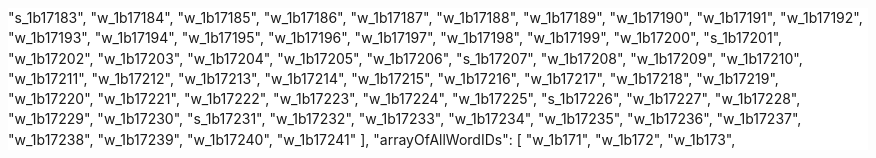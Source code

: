 "s_1b17183",
"w_1b17184",
"w_1b17185",
"w_1b17186",
"w_1b17187",
"w_1b17188",
"w_1b17189",
"w_1b17190",
"w_1b17191",
"w_1b17192",
"w_1b17193",
"w_1b17194",
"w_1b17195",
"w_1b17196",
"w_1b17197",
"w_1b17198",
"w_1b17199",
"w_1b17200",
"s_1b17201",
"w_1b17202",
"w_1b17203",
"w_1b17204",
"w_1b17205",
"w_1b17206",
"s_1b17207",
"w_1b17208",
"w_1b17209",
"w_1b17210",
"w_1b17211",
"w_1b17212",
"w_1b17213",
"w_1b17214",
"w_1b17215",
"w_1b17216",
"w_1b17217",
"w_1b17218",
"w_1b17219",
"w_1b17220",
"w_1b17221",
"w_1b17222",
"w_1b17223",
"w_1b17224",
"w_1b17225",
"s_1b17226",
"w_1b17227",
"w_1b17228",
"w_1b17229",
"w_1b17230",
"s_1b17231",
"w_1b17232",
"w_1b17233",
"w_1b17234",
"w_1b17235",
"w_1b17236",
"w_1b17237",
"w_1b17238",
"w_1b17239",
"w_1b17240",
"w_1b17241"
],
"arrayOfAllWordIDs": [
"w_1b171",
"w_1b172",
"w_1b173",